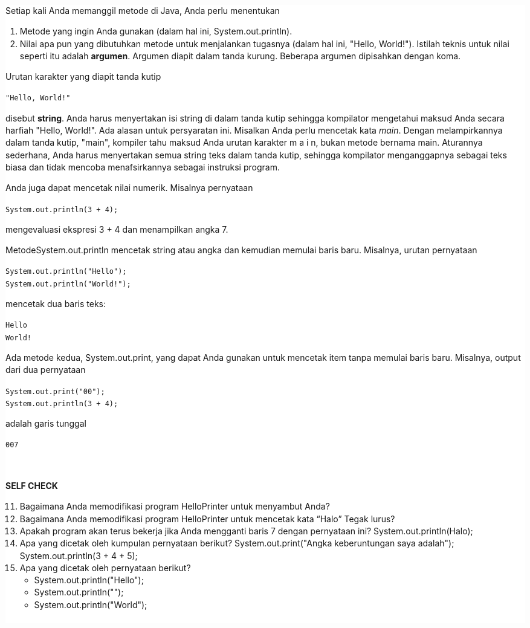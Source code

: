 Setiap kali Anda memanggil metode di Java, Anda perlu menentukan
1. Metode yang ingin Anda gunakan (dalam hal ini, System.out.println).
2. Nilai apa pun yang dibutuhkan metode untuk menjalankan tugasnya (dalam hal ini, "Hello, World!"). Istilah teknis untuk nilai seperti itu adalah **argumen**. Argumen diapit dalam tanda kurung. Beberapa argumen dipisahkan dengan koma.

Urutan karakter yang diapit tanda kutip
    
    "Hello, World!" 
disebut **string**. Anda harus menyertakan isi string di dalam tanda kutip sehingga kompilator mengetahui maksud Anda secara harfiah "Hello, World!". Ada alasan untuk persyaratan ini. Misalkan Anda perlu mencetak kata _main_. Dengan melampirkannya dalam tanda kutip, "main", kompiler tahu maksud Anda urutan karakter m a i n,
bukan metode bernama main. Aturannya sederhana, Anda harus menyertakan semua string teks dalam tanda kutip, sehingga kompilator menganggapnya sebagai teks biasa dan tidak mencoba menafsirkannya sebagai instruksi program.

Anda juga dapat mencetak nilai numerik. Misalnya pernyataan

    System.out.println(3 + 4);
mengevaluasi ekspresi 3 + 4 dan menampilkan angka 7.

MetodeSystem.out.println mencetak string atau angka dan kemudian memulai baris baru. Misalnya, urutan pernyataan

    System.out.println("Hello"); 
    System.out.println("World!");
mencetak dua baris teks:

    Hello 
    World!
Ada metode kedua, System.out.print, yang dapat Anda gunakan untuk mencetak item tanpa memulai baris baru. Misalnya, output dari dua pernyataan

    System.out.print("00"); 
    System.out.println(3 + 4);

adalah garis tunggal

    007
<br>

**SELF CHECK**

11. Bagaimana Anda memodifikasi program HelloPrinter untuk menyambut Anda?
12. Bagaimana Anda memodifikasi program HelloPrinter untuk mencetak kata “Halo”
Tegak lurus?
13. Apakah program akan terus bekerja jika Anda mengganti baris 7 dengan pernyataan ini?
System.out.println(Halo);
14. Apa yang dicetak oleh kumpulan pernyataan berikut?
System.out.print("Angka keberuntungan saya adalah");
System.out.println(3 + 4 + 5);
15. Apa yang dicetak oleh pernyataan berikut?
    - System.out.println("Hello");
    - System.out.println("");
    - System.out.println("World");
<br><br>
